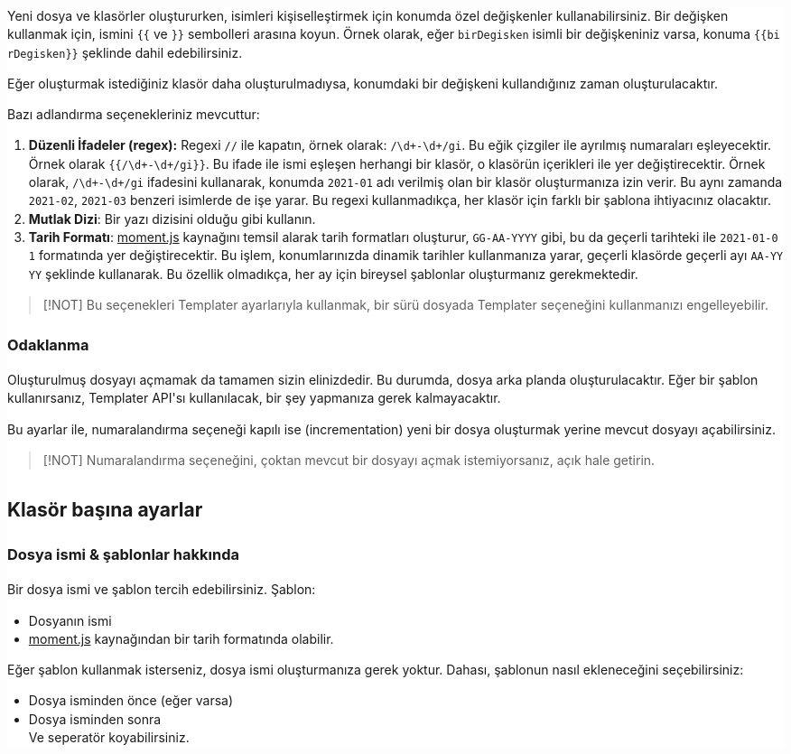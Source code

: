 Yeni dosya ve klasörler oluştururken, isimleri kişiselleştirmek için konumda özel değişkenler kullanabilirsiniz. Bir değişken kullanmak için, ismini `{{` ve `}}` sembolleri arasına koyun. Örnek olarak, eğer `birDegisken` isimli bir değişkeniniz varsa, konuma `{{birDegisken}}` şeklinde dahil edebilirsiniz. <br>

Eğer oluşturmak istediğiniz klasör daha oluşturulmadıysa, konumdaki bir değişkeni kullandığınız zaman oluşturulacaktır. <br>

Bazı adlandırma seçenekleriniz mevcuttur: <br>
1. **Düzenli İfadeler (regex):** Regexi `//` ile kapatın, örnek olarak: `/\d+-\d+/gi`. Bu eğik çizgiler ile ayrılmış numaraları eşleyecektir. Örnek olarak `{{/\d+-\d+/gi}}`. Bu ifade ile ismi eşleşen herhangi bir klasör, o klasörün içerikleri ile yer değiştirecektir. Örnek olarak, `/\d+-\d+/gi` ifadesini kullanarak, konumda `2021-01` adı verilmiş olan bir klasör oluşturmanıza izin verir. Bu aynı zamanda `2021-02`, `2021-03` benzeri isimlerde de işe yarar. Bu regexi kullanmadıkça, her klasör için farklı bir şablona ihtiyacınız olacaktır. <br>
2. **Mutlak Dizi**: Bir yazı dizisini olduğu gibi kullanın. <br>
3. **Tarih Formatı**: [moment.js](https://momentjs.com/docs/#/displaying/) kaynağını temsil alarak tarih formatları oluşturur, `GG-AA-YYYY` gibi, bu da geçerli tarihteki ile `2021-01-01` formatında yer değiştirecektir. Bu işlem, konumlarınızda dinamik tarihler kullanmanıza yarar, geçerli klasörde geçerli ayı `AA-YYYY` şeklinde kullanarak. Bu özellik olmadıkça, her ay için bireysel şablonlar oluşturmanız gerekmektedir. <br>

> [!NOT]
> Bu seçenekleri Templater ayarlarıyla kullanmak, bir sürü dosyada Templater seçeneğini kullanmanızı engelleyebilir. <br>

### Odaklanma

Oluşturulmuş dosyayı açmamak da tamamen sizin elinizdedir. Bu durumda, dosya arka planda oluşturulacaktır. Eğer bir şablon kullanırsanız, Templater API'sı kullanılacak, bir şey yapmanıza gerek kalmayacaktır. <br>

Bu ayarlar ile, numaralandırma seçeneği kapılı ise (incrementation) yeni bir dosya oluşturmak yerine mevcut dosyayı açabilirsiniz. <br>

> [!NOT]
> Numaralandırma seçeneğini, çoktan mevcut bir dosyayı açmak istemiyorsanız, açık hale getirin. <br>

## Klasör başına ayarlar

### Dosya ismi & şablonlar hakkında

Bir dosya ismi ve şablon tercih edebilirsiniz. Şablon:
- Dosyanın ismi
- [moment.js](https://momentjs.com/docs/#/displaying/) kaynağından bir tarih formatında
olabilir. <br>

Eğer şablon kullanmak isterseniz, dosya ismi oluşturmanıza gerek yoktur. Dahası, şablonun nasıl ekleneceğini seçebilirsiniz: <br>
- Dosya isminden önce (eğer varsa) <br>
- Dosya isminden sonra <br>
Ve seperatör koyabilirsiniz. <br>
